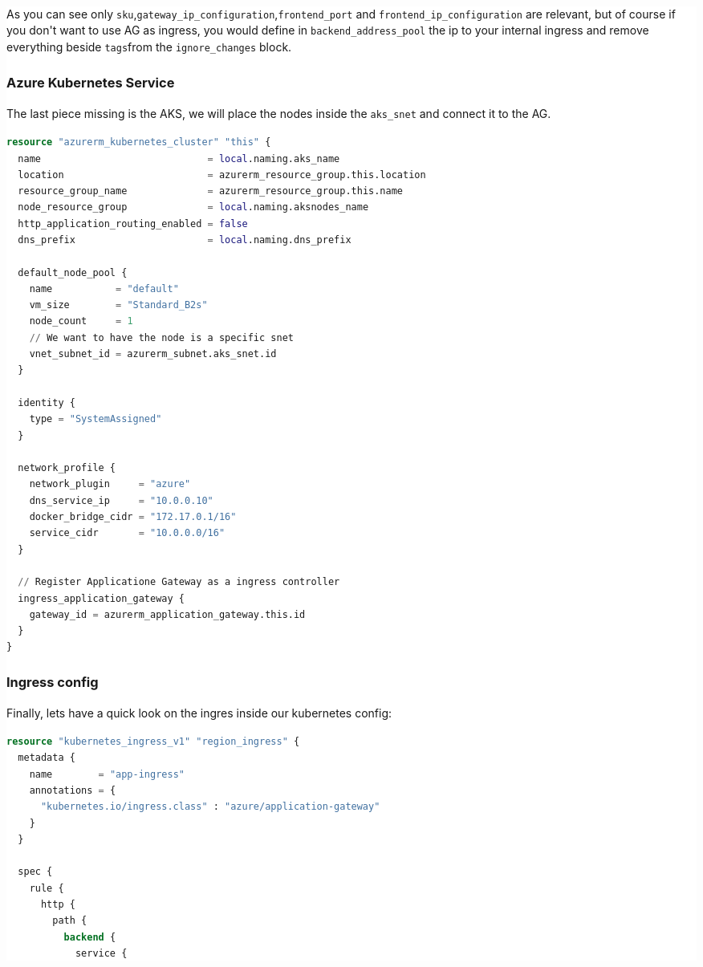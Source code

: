 As you can see only `sku`,`gateway_ip_configuration`,`frontend_port` and `frontend_ip_configuration`
are relevant, but of course if you don't want to use AG as ingress, you would define
in `backend_address_pool` the ip to your internal ingress and remove everything beside `tags`from
the `ignore_changes` block.

### Azure Kubernetes Service

The last piece missing is the AKS, we will place the nodes inside the `aks_snet` and connect it to
the AG.

```terraform
resource "azurerm_kubernetes_cluster" "this" {
  name                             = local.naming.aks_name
  location                         = azurerm_resource_group.this.location
  resource_group_name              = azurerm_resource_group.this.name
  node_resource_group              = local.naming.aksnodes_name
  http_application_routing_enabled = false
  dns_prefix                       = local.naming.dns_prefix

  default_node_pool {
    name           = "default"
    vm_size        = "Standard_B2s"
    node_count     = 1
    // We want to have the node is a specific snet
    vnet_subnet_id = azurerm_subnet.aks_snet.id
  }

  identity {
    type = "SystemAssigned"
  }

  network_profile {
    network_plugin     = "azure"
    dns_service_ip     = "10.0.0.10"
    docker_bridge_cidr = "172.17.0.1/16"
    service_cidr       = "10.0.0.0/16"
  }

  // Register Applicatione Gateway as a ingress controller
  ingress_application_gateway {
    gateway_id = azurerm_application_gateway.this.id
  }
}
```

### Ingress config

Finally, lets have a quick look on the ingres inside our kubernetes config:

```terraform
resource "kubernetes_ingress_v1" "region_ingress" {
  metadata {
    name        = "app-ingress"
    annotations = {
      "kubernetes.io/ingress.class" : "azure/application-gateway"
    }
  }

  spec {
    rule {
      http {
        path {
          backend {
            service {
```